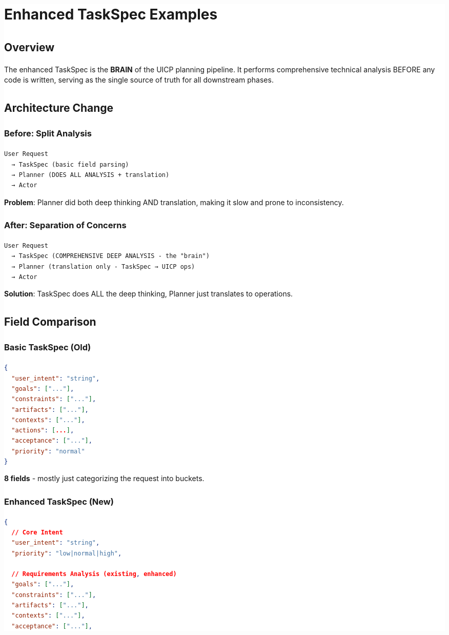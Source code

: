 # Enhanced TaskSpec Examples

## Overview

The enhanced TaskSpec is the **BRAIN** of the UICP planning pipeline. It performs comprehensive technical analysis BEFORE any code is written, serving as the single source of truth for all downstream phases.

## Architecture Change

### Before: Split Analysis
```
User Request
  → TaskSpec (basic field parsing)
  → Planner (DOES ALL ANALYSIS + translation)
  → Actor
```

**Problem**: Planner did both deep thinking AND translation, making it slow and prone to inconsistency.

### After: Separation of Concerns
```
User Request
  → TaskSpec (COMPREHENSIVE DEEP ANALYSIS - the "brain")
  → Planner (translation only - TaskSpec → UICP ops)
  → Actor
```

**Solution**: TaskSpec does ALL the deep thinking, Planner just translates to operations.

## Field Comparison

### Basic TaskSpec (Old)
```json
{
  "user_intent": "string",
  "goals": ["..."],
  "constraints": ["..."],
  "artifacts": ["..."],
  "contexts": ["..."],
  "actions": [...],
  "acceptance": ["..."],
  "priority": "normal"
}
```

**8 fields** - mostly just categorizing the request into buckets.

### Enhanced TaskSpec (New)
```json
{
  // Core Intent
  "user_intent": "string",
  "priority": "low|normal|high",

  // Requirements Analysis (existing, enhanced)
  "goals": ["..."],
  "constraints": ["..."],
  "artifacts": ["..."],
  "contexts": ["..."],
  "acceptance": ["..."],
```